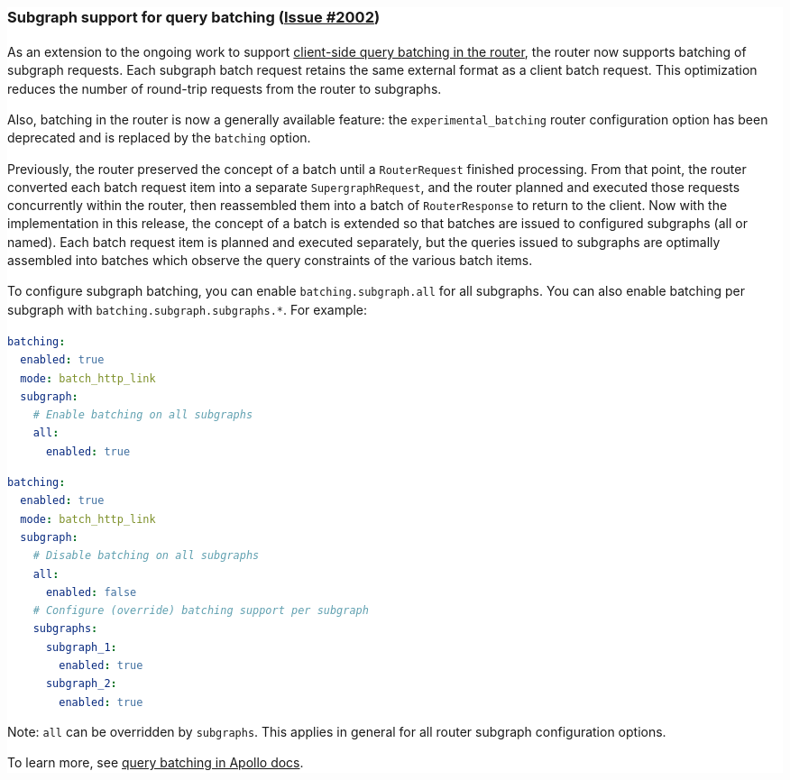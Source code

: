 ### Subgraph support for query batching ([Issue #2002](https://github.com/apollographql/router/issues/2002))

As an extension to the ongoing work to support [client-side query batching in the router](https://github.com/apollographql/router/issues/126), the router now supports batching of subgraph requests. Each subgraph batch request retains the same external format as a client batch request. This optimization reduces the number of round-trip requests from the router to subgraphs.

Also, batching in the router is now a generally available feature: the `experimental_batching` router configuration option has been deprecated and is replaced by the `batching` option.

Previously, the router preserved the concept of a batch until a `RouterRequest` finished processing. From that point, the router converted each batch request item into a separate `SupergraphRequest`, and the router planned and executed those requests concurrently within the router, then reassembled them into a batch of `RouterResponse` to return to the client. Now with the implementation in this release, the concept of a batch is extended so that batches are issued to configured subgraphs (all or named). Each batch request item is planned and executed separately, but the queries issued to subgraphs are optimally assembled into batches which observe the query constraints of the various batch items.

To configure subgraph batching, you can enable `batching.subgraph.all` for all subgraphs. You can also enable batching per subgraph with `batching.subgraph.subgraphs.*`. For example:

```yaml
batching:
  enabled: true
  mode: batch_http_link
  subgraph:
    # Enable batching on all subgraphs
    all:
      enabled: true
```

```yaml
batching:
  enabled: true
  mode: batch_http_link
  subgraph:
    # Disable batching on all subgraphs
    all:
      enabled: false
    # Configure (override) batching support per subgraph
    subgraphs:
      subgraph_1:
        enabled: true
      subgraph_2:
        enabled: true
```

Note: `all` can be overridden by `subgraphs`. This applies in general for all router subgraph configuration options.

To learn more, see [query batching in Apollo docs](https://www.apollographql.com/docs/router/executing-operations/query-batching/).
